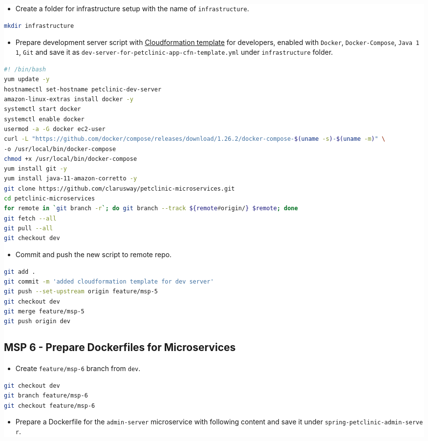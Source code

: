 * Create a folder for infrastructure setup with the name of `infrastructure`.

``` bash
mkdir infrastructure
```

* Prepare development server script with [Cloudformation template](./msp-5-dev-server-for-petclinic-app-cfn-template.yml) for developers, enabled with `Docker`,  `Docker-Compose`,  `Java 11`,  `Git` and save it as `dev-server-for-petclinic-app-cfn-template.yml` under `infrastructure` folder.

``` bash
#! /bin/bash
yum update -y
hostnamectl set-hostname petclinic-dev-server
amazon-linux-extras install docker -y
systemctl start docker
systemctl enable docker
usermod -a -G docker ec2-user
curl -L "https://github.com/docker/compose/releases/download/1.26.2/docker-compose-$(uname -s)-$(uname -m)" \
-o /usr/local/bin/docker-compose
chmod +x /usr/local/bin/docker-compose
yum install git -y
yum install java-11-amazon-corretto -y
git clone https://github.com/clarusway/petclinic-microservices.git
cd petclinic-microservices
for remote in `git branch -r`; do git branch --track ${remote#origin/} $remote; done
git fetch --all
git pull --all
git checkout dev
```

* Commit and push the new script to remote repo.

``` bash
git add .
git commit -m 'added cloudformation template for dev server'
git push --set-upstream origin feature/msp-5
git checkout dev
git merge feature/msp-5
git push origin dev
```

## MSP 6 - Prepare Dockerfiles for Microservices

* Create `feature/msp-6` branch from `dev`.

``` bash
git checkout dev
git branch feature/msp-6
git checkout feature/msp-6
```

* Prepare a Dockerfile for the `admin-server` microservice with following content and save it under `spring-petclinic-admin-server`.
